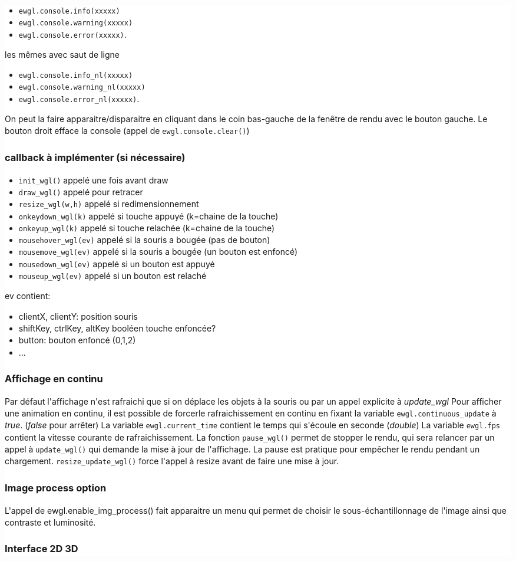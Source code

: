 * `ewgl.console.info(xxxxx)`
* `ewgl.console.warning(xxxxx)`
* `ewgl.console.error(xxxxx)`.  

les mêmes avec saut de ligne

* `ewgl.console.info_nl(xxxxx)`
* `ewgl.console.warning_nl(xxxxx)`
* `ewgl.console.error_nl(xxxxx)`.  

On peut la faire apparaitre/disparaitre en cliquant dans le coin bas-gauche de la fenêtre de rendu avec le bouton gauche. Le bouton droit efface la console (appel de `ewgl.console.clear()`)

### callback à implémenter (si nécessaire)

* `init_wgl()` appelé une fois avant draw
* `draw_wgl()` appelé pour retracer
* `resize_wgl(w,h)` appelé si redimensionnement
* `onkeydown_wgl(k)` appelé si touche appuyé (k=chaine de la touche)
* `onkeyup_wgl(k)` appelé si touche relachée (k=chaine de la touche)
* `mousehover_wgl(ev)` appelé si la souris a bougée (pas de bouton)
* `mousemove_wgl(ev)` appelé si la souris a bougée (un bouton est enfoncé)
* `mousedown_wgl(ev)` appelé si un bouton est appuyé
* `mouseup_wgl(ev)` appelé si un bouton est relaché

ev contient:

* clientX, clientY: position souris
* shiftKey, ctrlKey, altKey booléen touche enfoncée?
* button: bouton enfoncé (0,1,2)
* ...

### Affichage en continu

Par défaut l'affichage n'est rafraichi que si on déplace les objets à la souris ou par un appel explicite à _update\_wgl_
Pour afficher une animation en continu, il est possible de forcerle rafraichissement en continu en fixant la variable `ewgl.continuous_update` à _true_. (_false_ pour arrêter)
La variable `ewgl.current_time` contient le temps qui s'écoule en seconde (_double_)
La variable `ewgl.fps` contient la vitesse courante de rafraichissement.
La fonction `pause_wgl()` permet de stopper le rendu, qui sera relancer par un appel à `update_wgl()` qui
demande la mise à jour de l'affichage. La pause est pratique pour empêcher le rendu pendant un chargement.
`resize_update_wgl()` force l'appel à resize avant de faire une mise à jour.

### Image process option

L'appel de ewgl.enable_img_process() fait apparaitre un menu qui permet de choisir le sous-échantillonnage
de l'image ainsi que contraste et luminosité.


### Interface 2D 3D
